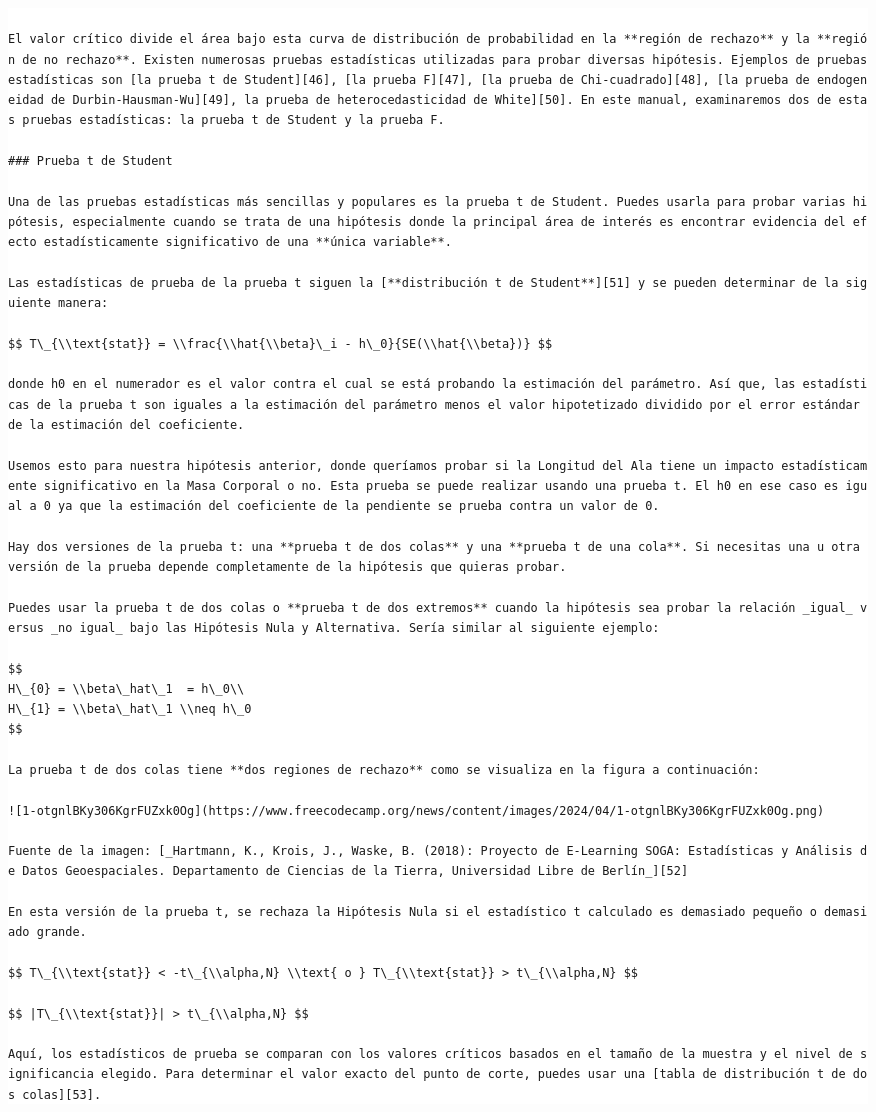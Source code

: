 ```

El valor crítico divide el área bajo esta curva de distribución de probabilidad en la **región de rechazo** y la **región de no rechazo**. Existen numerosas pruebas estadísticas utilizadas para probar diversas hipótesis. Ejemplos de pruebas estadísticas son [la prueba t de Student][46], [la prueba F][47], [la prueba de Chi-cuadrado][48], [la prueba de endogeneidad de Durbin-Hausman-Wu][49], la prueba de heterocedasticidad de White][50]. En este manual, examinaremos dos de estas pruebas estadísticas: la prueba t de Student y la prueba F.

### Prueba t de Student

Una de las pruebas estadísticas más sencillas y populares es la prueba t de Student. Puedes usarla para probar varias hipótesis, especialmente cuando se trata de una hipótesis donde la principal área de interés es encontrar evidencia del efecto estadísticamente significativo de una **única variable**.

Las estadísticas de prueba de la prueba t siguen la [**distribución t de Student**][51] y se pueden determinar de la siguiente manera:

$$ T\_{\\text{stat}} = \\frac{\\hat{\\beta}\_i - h\_0}{SE(\\hat{\\beta})} $$

donde h0 en el numerador es el valor contra el cual se está probando la estimación del parámetro. Así que, las estadísticas de la prueba t son iguales a la estimación del parámetro menos el valor hipotetizado dividido por el error estándar de la estimación del coeficiente.

Usemos esto para nuestra hipótesis anterior, donde queríamos probar si la Longitud del Ala tiene un impacto estadísticamente significativo en la Masa Corporal o no. Esta prueba se puede realizar usando una prueba t. El h0 en ese caso es igual a 0 ya que la estimación del coeficiente de la pendiente se prueba contra un valor de 0.

Hay dos versiones de la prueba t: una **prueba t de dos colas** y una **prueba t de una cola**. Si necesitas una u otra versión de la prueba depende completamente de la hipótesis que quieras probar.

Puedes usar la prueba t de dos colas o **prueba t de dos extremos** cuando la hipótesis sea probar la relación _igual_ versus _no igual_ bajo las Hipótesis Nula y Alternativa. Sería similar al siguiente ejemplo:

$$ 
H\_{0} = \\beta\_hat\_1  = h\_0\\ 
H\_{1} = \\beta\_hat\_1 \\neq h\_0 
$$

La prueba t de dos colas tiene **dos regiones de rechazo** como se visualiza en la figura a continuación:

![1-otgnlBKy306KgrFUZxk0Og](https://www.freecodecamp.org/news/content/images/2024/04/1-otgnlBKy306KgrFUZxk0Og.png)

Fuente de la imagen: [_Hartmann, K., Krois, J., Waske, B. (2018): Proyecto de E-Learning SOGA: Estadísticas y Análisis de Datos Geoespaciales. Departamento de Ciencias de la Tierra, Universidad Libre de Berlín_][52]

En esta versión de la prueba t, se rechaza la Hipótesis Nula si el estadístico t calculado es demasiado pequeño o demasiado grande.

$$ T\_{\\text{stat}} < -t\_{\\alpha,N} \\text{ o } T\_{\\text{stat}} > t\_{\\alpha,N} $$

$$ |T\_{\\text{stat}}| > t\_{\\alpha,N} $$

Aquí, los estadísticos de prueba se comparan con los valores críticos basados en el tamaño de la muestra y el nivel de significancia elegido. Para determinar el valor exacto del punto de corte, puedes usar una [tabla de distribución t de dos colas][53].

```